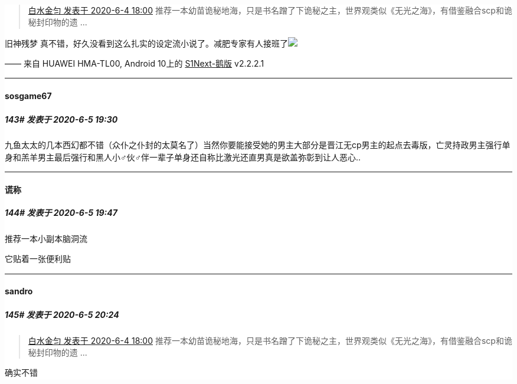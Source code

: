 

<blockquote><a href="httphttps://bbs.saraba1st.com/2b/forum.php?mod=redirect&amp;goto=findpost&amp;pid=47677322&amp;ptid=1938906" target="_blank">白水金匀 发表于 2020-6-4 18:00</a>
推荐一本幼苗诡秘地海，只是书名蹭了下诡秘之主，世界观类似《无光之海》，有借鉴融合scp和诡秘封印物的遗 ...</blockquote>
旧神残梦 真不错，好久没看到这么扎实的设定流小说了。减肥专家有人接班了<img src="https://static.saraba1st.com/image/smiley/face2017/062.gif" referrerpolicy="no-referrer">

—— 来自 HUAWEI HMA-TL00, Android 10上的 [S1Next-鹅版](https://github.com/ykrank/S1-Next/releases) v2.2.2.1







-----

####  sosgame67  
##### 143#       发表于 2020-6-5 19:30




九鱼太太的几本西幻都不错（众仆之仆封的太莫名了）当然你要能接受她的男主大部分是晋江无cp男主的起点去毒版，亡灵持政男主强行单身和羔羊男主最后强行和黑人小♂伙♂伴一辈子单身还自称比激光还直男真是欲盖弥彰到让人恶心..







-----

####  谎称  
##### 144#       发表于 2020-6-5 19:47




推荐一本小副本脑洞流

它贴着一张便利贴







-----

####  sandro  
##### 145#       发表于 2020-6-5 20:24



<blockquote><a href="httphttps://bbs.saraba1st.com/2b/forum.php?mod=redirect&amp;goto=findpost&amp;pid=47677322&amp;ptid=1938906" target="_blank">白水金匀 发表于 2020-6-4 18:00</a>
推荐一本幼苗诡秘地海，只是书名蹭了下诡秘之主，世界观类似《无光之海》，有借鉴融合scp和诡秘封印物的遗 ...</blockquote>
确实不错





